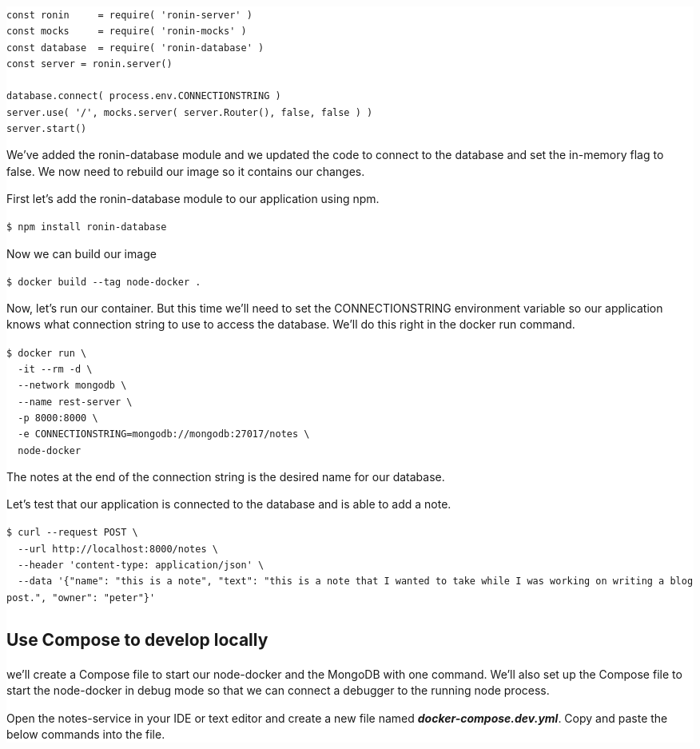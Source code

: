 ```node
const ronin     = require( 'ronin-server' )
const mocks     = require( 'ronin-mocks' )
const database  = require( 'ronin-database' )
const server = ronin.server()

database.connect( process.env.CONNECTIONSTRING )
server.use( '/', mocks.server( server.Router(), false, false ) )
server.start()
```
We’ve added the ronin-database module and we updated the code to connect to the database and set the in-memory flag to false. We now need to rebuild our image so it contains our changes.

First let’s add the ronin-database module to our application using npm.

```console
$ npm install ronin-database
```
Now we can build our image

```console
$ docker build --tag node-docker .
```


Now, let’s run our container. But this time we’ll need to set the CONNECTIONSTRING environment variable so our application knows what connection string to use to access the database. We’ll do this right in the docker run command.

```console
$ docker run \
  -it --rm -d \
  --network mongodb \
  --name rest-server \
  -p 8000:8000 \
  -e CONNECTIONSTRING=mongodb://mongodb:27017/notes \
  node-docker
```
The notes at the end of the connection string is the desired name for our database.

Let’s test that our application is connected to the database and is able to add a note.

```console
$ curl --request POST \
  --url http://localhost:8000/notes \
  --header 'content-type: application/json' \
  --data '{"name": "this is a note", "text": "this is a note that I wanted to take while I was working on writing a blog post.", "owner": "peter"}'
```

## Use Compose to develop locally

we’ll create a Compose file to start our node-docker and the MongoDB with one command. We’ll also set up the Compose file to start the node-docker in debug mode so that we can connect a debugger to the running node process.

Open the notes-service in your IDE or text editor and create a new file named **_docker-compose.dev.yml_**. Copy and paste the below commands into the file.
